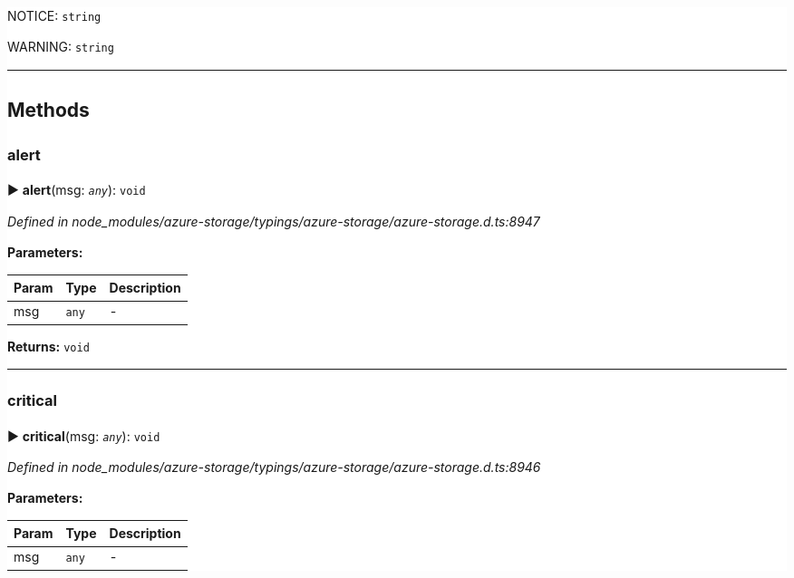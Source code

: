 




 NOTICE: `string`






 WARNING: `string`







___


## Methods
<a id="alert-1"></a>

###  alert

► **alert**(msg: *`any`*): `void`



*Defined in node_modules/azure-storage/typings/azure-storage/azure-storage.d.ts:8947*



**Parameters:**

| Param | Type | Description |
| ------ | ------ | ------ |
| msg | `any`   |  - |





**Returns:** `void`





___

<a id="critical-1"></a>

###  critical

► **critical**(msg: *`any`*): `void`



*Defined in node_modules/azure-storage/typings/azure-storage/azure-storage.d.ts:8946*



**Parameters:**

| Param | Type | Description |
| ------ | ------ | ------ |
| msg | `any`   |  - |
